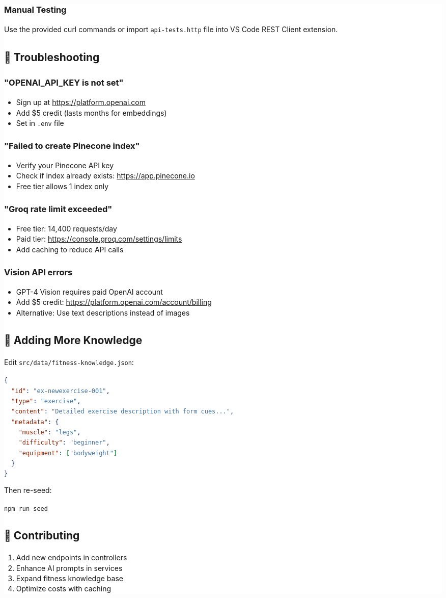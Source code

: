 ### Manual Testing
Use the provided curl commands or import `api-tests.http` file into VS Code REST Client extension.

## 🐛 Troubleshooting

### "OPENAI_API_KEY is not set"
- Sign up at https://platform.openai.com
- Add $5 credit (lasts months for embeddings)
- Set in `.env` file

### "Failed to create Pinecone index"
- Verify your Pinecone API key
- Check if index already exists: https://app.pinecone.io
- Free tier allows 1 index only

### "Groq rate limit exceeded"
- Free tier: 14,400 requests/day
- Paid tier: https://console.groq.com/settings/limits
- Add caching to reduce API calls

### Vision API errors
- GPT-4 Vision requires paid OpenAI account
- Add $5 credit: https://platform.openai.com/account/billing
- Alternative: Use text descriptions instead of images

## 📝 Adding More Knowledge

Edit `src/data/fitness-knowledge.json`:

```json
{
  "id": "ex-newexercise-001",
  "type": "exercise",
  "content": "Detailed exercise description with form cues...",
  "metadata": {
    "muscle": "legs",
    "difficulty": "beginner",
    "equipment": ["bodyweight"]
  }
}
```

Then re-seed:
```bash
npm run seed
```

## 🤝 Contributing

1. Add new endpoints in controllers
2. Enhance AI prompts in services
3. Expand fitness knowledge base
4. Optimize costs with caching
